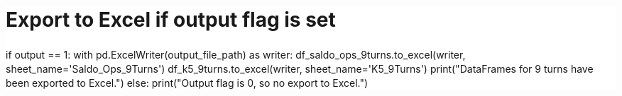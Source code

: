 # Export to Excel if output flag is set
if output == 1:
    with pd.ExcelWriter(output_file_path) as writer:
        df_saldo_ops_9turns.to_excel(writer, sheet_name='Saldo_Ops_9Turns')
        df_k5_9turns.to_excel(writer, sheet_name='K5_9Turns')
    print("DataFrames for 9 turns have been exported to Excel.")
else:
    print("Output flag is 0, so no export to Excel.")



